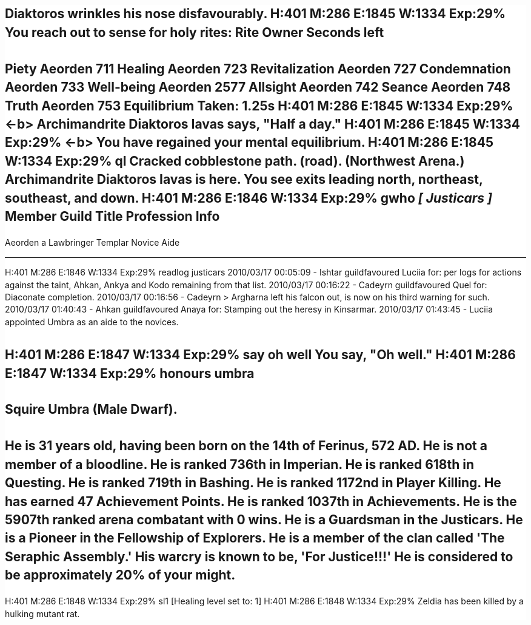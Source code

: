 Diaktoros wrinkles his nose disfavourably.
H:401 M:286 E:1845 W:1334 Exp:29% <eb> <db>
You reach out to sense for holy rites:
Rite                Owner                         Seconds left
-------------------------------------------------------------
Piety               Aeorden                       711
Healing             Aeorden                       723
Revitalization      Aeorden                       727
Condemnation        Aeorden                       733
Well-being          Aeorden                       2577
Allsight            Aeorden                       742
Seance              Aeorden                       748
Truth               Aeorden                       753
Equilibrium Taken: 1.25s
H:401 M:286 E:1845 W:1334 Exp:29% <-b> <db>
Archimandrite Diaktoros Iavas says, "Half a day."
H:401 M:286 E:1845 W:1334 Exp:29% <-b> <db>
You have regained your mental equilibrium.
H:401 M:286 E:1845 W:1334 Exp:29% <eb> <db>ql
Cracked cobblestone path. (road). (Northwest Arena.)
Archimandrite Diaktoros Iavas is here. You see exits leading north, northeast, 
southeast, and down.
H:401 M:286 E:1846 W:1334 Exp:29% <eb> <db>gwho
*********************************[ Justicars ]*********************************
Member         Guild Title                      Profession    Info           
-------------------------------------------------------------------------------
Aeorden        a Lawbringer                     Templar       Novice Aide
*******************************************************************************
H:401 M:286 E:1846 W:1334 Exp:29% <eb> <db>readlog justicars
2010/03/17 00:05:09 - Ishtar guildfavoured Luciia for: per logs for actions 
against the taint, Ahkan, Ankya and Kodo remaining from that list.
2010/03/17 00:16:22 - Cadeyrn guildfavoured Quel for: Diaconate completion.
2010/03/17 00:16:56 - Cadeyrn > Argharna left his falcon out, is now on his 
third warning for such.
2010/03/17 01:40:43 - Ahkan guildfavoured Anaya for: Stamping out the heresy in
Kinsarmar.
2010/03/17 01:43:45 - Luciia appointed Umbra as an aide to the novices.

H:401 M:286 E:1847 W:1334 Exp:29% <eb> <db>say oh well
You say, "Oh well."
H:401 M:286 E:1847 W:1334 Exp:29% <eb> <db>honours umbra
---------------------------------------------------------------------------
Squire Umbra (Male Dwarf).
---------------------------------------------------------------------------
He is 31 years old, having been born on the 14th of Ferinus, 572 AD.
He is not a member of a bloodline.
He is ranked 736th in Imperian.
He is ranked 618th in Questing.
He is ranked 719th in Bashing.
He is ranked 1172nd in Player Killing.
He has earned 47 Achievement Points.
He is ranked 1037th in Achievements.
He is the 5907th ranked arena combatant with 0 wins.
He is a Guardsman in the Justicars.
He is a Pioneer in the Fellowship of Explorers.
He is a member of the clan called 'The Seraphic Assembly.'
His warcry is known to be, 'For Justice!!!'
He is considered to be approximately 20% of your might.
---------------------------------------------------------------------------
H:401 M:286 E:1848 W:1334 Exp:29% <eb> <db>sl1
[Healing level set to: 1]
H:401 M:286 E:1848 W:1334 Exp:29% <eb> <db>
Zeldia has been killed by a hulking mutant rat.